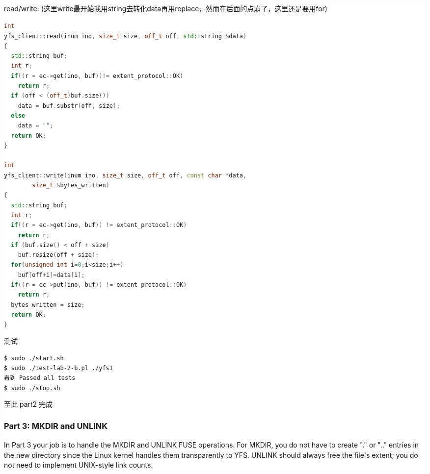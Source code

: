 read/write: (这里write最开始我用string去转化data再用replace，然而在后面的点崩了，这里还是要用for)

```c++
int
yfs_client::read(inum ino, size_t size, off_t off, std::string &data)
{
  std::string buf;
  int r;
  if((r = ec->get(ino, buf))!= extent_protocol::OK)
    return r;
  if (off < (off_t)buf.size())
    data = buf.substr(off, size);
  else
    data = "";
  return OK;
}

int
yfs_client::write(inum ino, size_t size, off_t off, const char *data,
        size_t &bytes_written)
{
  std::string buf;
  int r;
  if((r = ec->get(ino, buf)) != extent_protocol::OK)
    return r;
  if (buf.size() < off + size)
    buf.resize(off + size);
  for(unsigned int i=0;i<size;i++)
    buf[off+i]=data[i];
  if((r = ec->put(ino, buf)) != extent_protocol::OK)
    return r;
  bytes_written = size;
  return OK;
}
```

测试

```
$ sudo ./start.sh
$ sudo ./test-lab-2-b.pl ./yfs1
看到 Passed all tests
$ sudo ./stop.sh
```

至此 part2 完成

### Part 3: MKDIR and UNLINK

In Part 3 your job is to handle the MKDIR and UNLINK FUSE operations. For MKDIR, you do not have to create "." or ".." entries in the new directory since the Linux kernel handles them transparently to YFS. UNLINK should always free the file's extent; you do not need to implement UNIX-style link counts.
